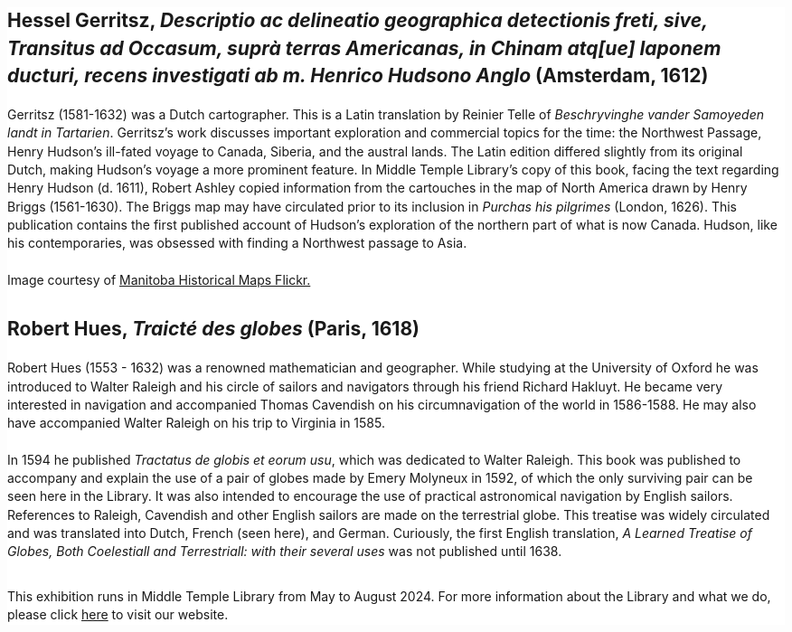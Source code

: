 <param ve-image 
       url="https://github.com/middletemplelibrary/Mapping-the-Early-Modern-Inns-of-Court/assets/110464039/3033d88d-fff0-4316-979b-386861ee0d97">

## Hessel Gerritsz, <cite>Descriptio ac delineatio geographica detectionis freti, sive, Transitus ad Occasum, suprà terras Americanas, in Chinam atq[ue] Iaponem ducturi, recens investigati ab m. Henrico Hudsono Anglo</cite> (Amsterdam, 1612)
Gerritsz (1581-1632) was a Dutch cartographer. This is a Latin translation by Reinier Telle of <cite>Beschryvinghe vander Samoyeden landt in Tartarien</cite>. Gerritsz’s work discusses important exploration and commercial topics for the time: the Northwest Passage, Henry Hudson’s ill-fated voyage to Canada, Siberia, and the austral lands. The Latin edition differed slightly from its original Dutch, making Hudson’s voyage a more prominent feature. In Middle Temple Library’s copy of this book, facing the text regarding Henry Hudson (d. 1611), Robert Ashley copied information from the cartouches in the map of North America drawn by Henry Briggs (1561-1630). The Briggs map may have circulated prior to its inclusion in <cite>Purchas his pilgrimes</cite> (London, 1626). This publication contains the first published account of Hudson’s exploration of the northern part of what is now Canada. Hudson, like his contemporaries, was obsessed with finding a Northwest passage to Asia. 
<br><br>
Image courtesy of [Manitoba Historical Maps Flickr.](https://www.flickr.com/photos/manitobamaps/1194604271/ )
<param ve-image 
       url="https://github.com/middletemplelibrary/Mapping-the-Early-Modern-Inns-of-Court/assets/110464039/c611b232-c522-4368-ab2b-d72bd1b1180c"
       label="Map of ‘The north part of America by Henry Briggs 1625’, courtesy Manitoba Historical Maps Flickr"
       license="CC BY 2.0">

## Robert Hues, <cite>Traicté des globes</cite> (Paris, 1618) 
Robert Hues (1553 - 1632) was a renowned mathematician and geographer. While studying at the University of Oxford he was introduced to Walter Raleigh and his circle of sailors and navigators through his friend Richard Hakluyt. He became very interested in navigation and accompanied Thomas Cavendish on his circumnavigation of the world in 1586-1588. He may also have accompanied Walter Raleigh on his trip to Virginia in 1585.
<br><br>
In 1594 he published <cite>Tractatus de globis et eorum usu</cite>, which was dedicated to Walter Raleigh. This book was published to accompany and explain the use of a pair of globes made by Emery Molyneux in 1592, of which the only surviving pair can be seen here in the Library. It was also intended to encourage the use of practical astronomical navigation by English sailors. References to Raleigh, Cavendish and other English sailors are made on the terrestrial globe. This treatise was widely circulated and was translated into Dutch, French (seen here), and German. Curiously, the first English translation, <cite>A Learned Treatise of Globes, Both Coelestiall and Terrestriall: with their several uses</cite> was not published until 1638.

<param ve-image 
       url="https://github.com/middletemplelibrary/Mapping-the-Early-Modern-Inns-of-Court/assets/110464039/d65799ec-96ec-4751-87be-c732b3bb75dc"
       label="Hues title page">

##
This exhibition runs in Middle Temple Library from May to August 2024. For more information about the Library and what we do, please click [here](https://www.middletemple.org.uk/library) to visit our website.
